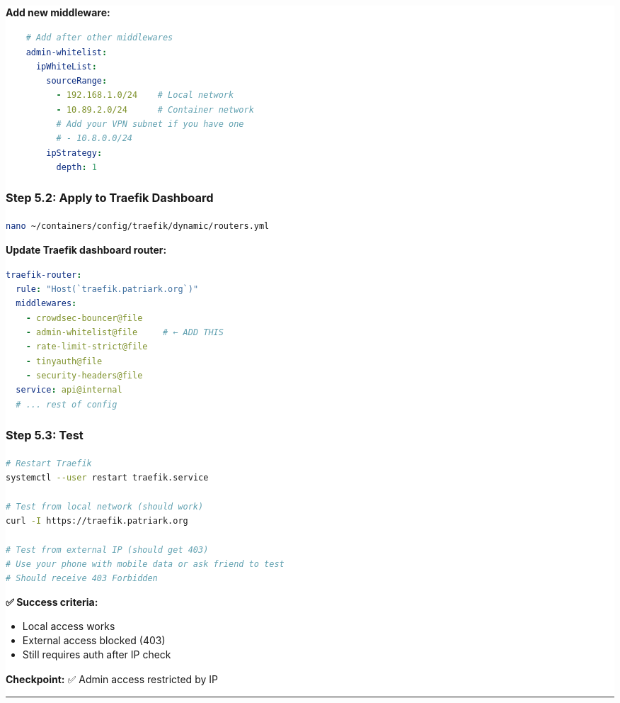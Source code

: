 **Add new middleware:**
```yaml
    # Add after other middlewares
    admin-whitelist:
      ipWhiteList:
        sourceRange:
          - 192.168.1.0/24    # Local network
          - 10.89.2.0/24      # Container network
          # Add your VPN subnet if you have one
          # - 10.8.0.0/24
        ipStrategy:
          depth: 1
```

### Step 5.2: Apply to Traefik Dashboard

```bash
nano ~/containers/config/traefik/dynamic/routers.yml
```

**Update Traefik dashboard router:**
```yaml
traefik-router:
  rule: "Host(`traefik.patriark.org`)"
  middlewares:
    - crowdsec-bouncer@file
    - admin-whitelist@file     # ← ADD THIS
    - rate-limit-strict@file
    - tinyauth@file
    - security-headers@file
  service: api@internal
  # ... rest of config
```

### Step 5.3: Test

```bash
# Restart Traefik
systemctl --user restart traefik.service

# Test from local network (should work)
curl -I https://traefik.patriark.org

# Test from external IP (should get 403)
# Use your phone with mobile data or ask friend to test
# Should receive 403 Forbidden
```

**✅ Success criteria:**
- Local access works
- External access blocked (403)
- Still requires auth after IP check

**Checkpoint:** ✅ Admin access restricted by IP

---